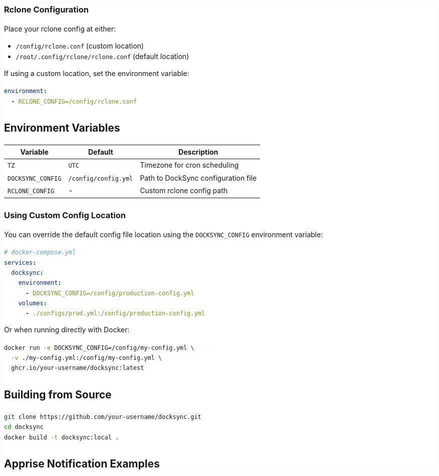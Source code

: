 ### Rclone Configuration

Place your rclone config at either:
- `/config/rclone.conf` (custom location)
- `/root/.config/rclone/rclone.conf` (default location)

If using a custom location, set the environment variable:

```yaml
environment:
  - RCLONE_CONFIG=/config/rclone.conf
```

## Environment Variables

| Variable | Default | Description |
|----------|---------|-------------|
| `TZ` | `UTC` | Timezone for cron scheduling |
| `DOCKSYNC_CONFIG` | `/config/config.yml` | Path to DockSync configuration file |
| `RCLONE_CONFIG` | - | Custom rclone config path |

### Using Custom Config Location

You can override the default config file location using the `DOCKSYNC_CONFIG` environment variable:

```yaml
# docker-compose.yml
services:
  docksync:
    environment:
      - DOCKSYNC_CONFIG=/config/production-config.yml
    volumes:
      - ./configs/prod.yml:/config/production-config.yml
```

Or when running directly with Docker:

```bash
docker run -e DOCKSYNC_CONFIG=/config/my-config.yml \
  -v ./my-config.yml:/config/my-config.yml \
  ghcr.io/your-username/docksync:latest
```

## Building from Source

```bash
git clone https://github.com/your-username/docksync.git
cd docksync
docker build -t docksync:local .
```

## Apprise Notification Examples
